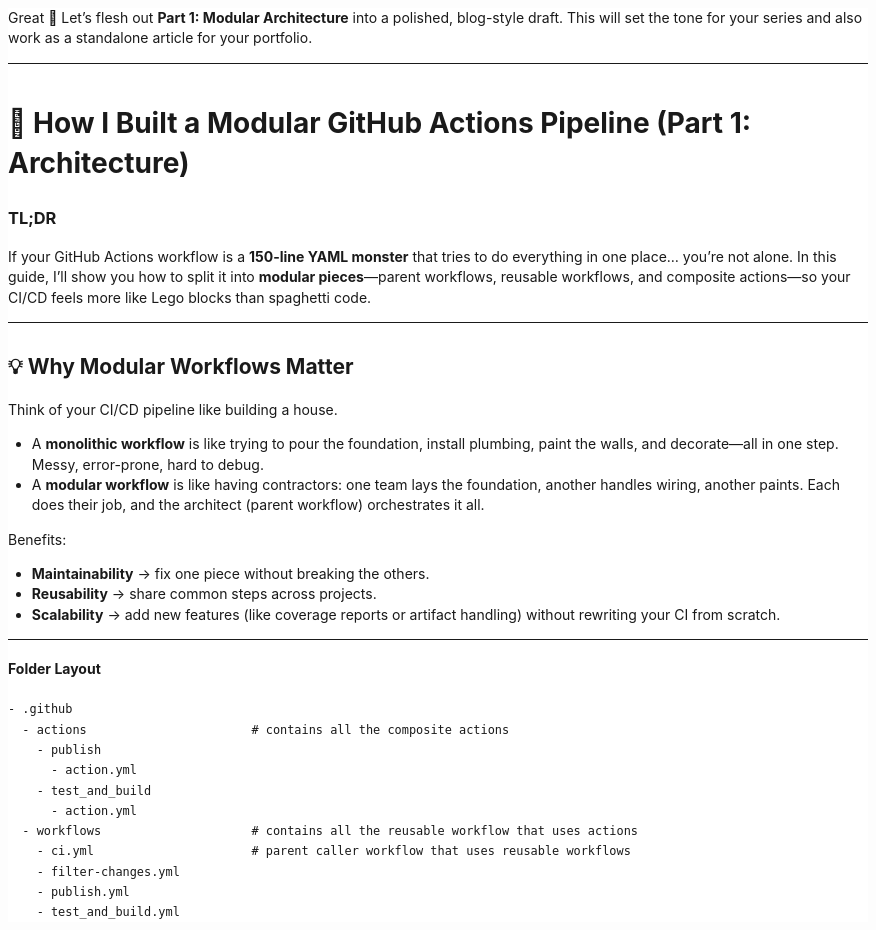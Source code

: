 Great 🚀 Let’s flesh out **Part 1: Modular Architecture** into a polished,
blog-style draft. This will set the tone for your series and also work as a
standalone article for your portfolio.

---

# 🧩 How I Built a Modular GitHub Actions Pipeline (Part 1: Architecture)

### TL;DR

If your GitHub Actions workflow is a **150-line YAML monster** that tries to do
everything in one place… you’re not alone. In this guide, I’ll show you how to
split it into **modular pieces**—parent workflows, reusable workflows, and
composite actions—so your CI/CD feels more like Lego blocks than spaghetti code.

---

## 💡 Why Modular Workflows Matter

Think of your CI/CD pipeline like building a house.

- A **monolithic workflow** is like trying to pour the foundation, install
  plumbing, paint the walls, and decorate—all in one step. Messy, error-prone,
  hard to debug.
- A **modular workflow** is like having contractors: one team lays the
  foundation, another handles wiring, another paints. Each does their job, and
  the architect (parent workflow) orchestrates it all.

Benefits:

- **Maintainability** → fix one piece without breaking the others.
- **Reusability** → share common steps across projects.
- **Scalability** → add new features (like coverage reports or artifact
  handling) without rewriting your CI from scratch.

---

#### Folder Layout

```
- .github
  - actions                       # contains all the composite actions
    - publish
      - action.yml
    - test_and_build
      - action.yml
  - workflows                     # contains all the reusable workflow that uses actions
    - ci.yml                      # parent caller workflow that uses reusable workflows
    - filter-changes.yml
    - publish.yml
    - test_and_build.yml
```
